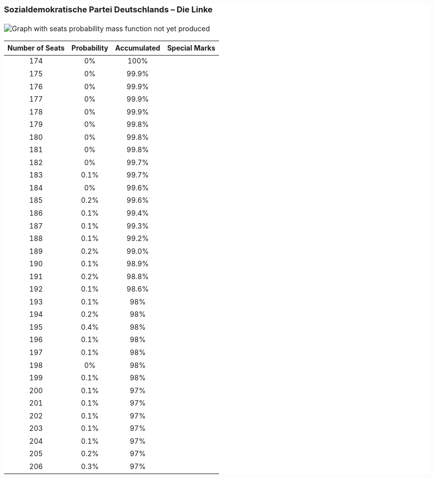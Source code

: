 ### Sozialdemokratische Partei Deutschlands – Die Linke

![Graph with seats probability mass function not yet produced](2021-08-23-Forsa-coalitions-seats-pmf-spd–linke.png "Seats Probability Mass Function")

| Number of Seats | Probability | Accumulated | Special Marks |
|:---------------:|:-----------:|:-----------:|:-------------:|
| 174 | 0% | 100% |  |
| 175 | 0% | 99.9% |  |
| 176 | 0% | 99.9% |  |
| 177 | 0% | 99.9% |  |
| 178 | 0% | 99.9% |  |
| 179 | 0% | 99.8% |  |
| 180 | 0% | 99.8% |  |
| 181 | 0% | 99.8% |  |
| 182 | 0% | 99.7% |  |
| 183 | 0.1% | 99.7% |  |
| 184 | 0% | 99.6% |  |
| 185 | 0.2% | 99.6% |  |
| 186 | 0.1% | 99.4% |  |
| 187 | 0.1% | 99.3% |  |
| 188 | 0.1% | 99.2% |  |
| 189 | 0.2% | 99.0% |  |
| 190 | 0.1% | 98.9% |  |
| 191 | 0.2% | 98.8% |  |
| 192 | 0.1% | 98.6% |  |
| 193 | 0.1% | 98% |  |
| 194 | 0.2% | 98% |  |
| 195 | 0.4% | 98% |  |
| 196 | 0.1% | 98% |  |
| 197 | 0.1% | 98% |  |
| 198 | 0% | 98% |  |
| 199 | 0.1% | 98% |  |
| 200 | 0.1% | 97% |  |
| 201 | 0.1% | 97% |  |
| 202 | 0.1% | 97% |  |
| 203 | 0.1% | 97% |  |
| 204 | 0.1% | 97% |  |
| 205 | 0.2% | 97% |  |
| 206 | 0.3% | 97% |  |
